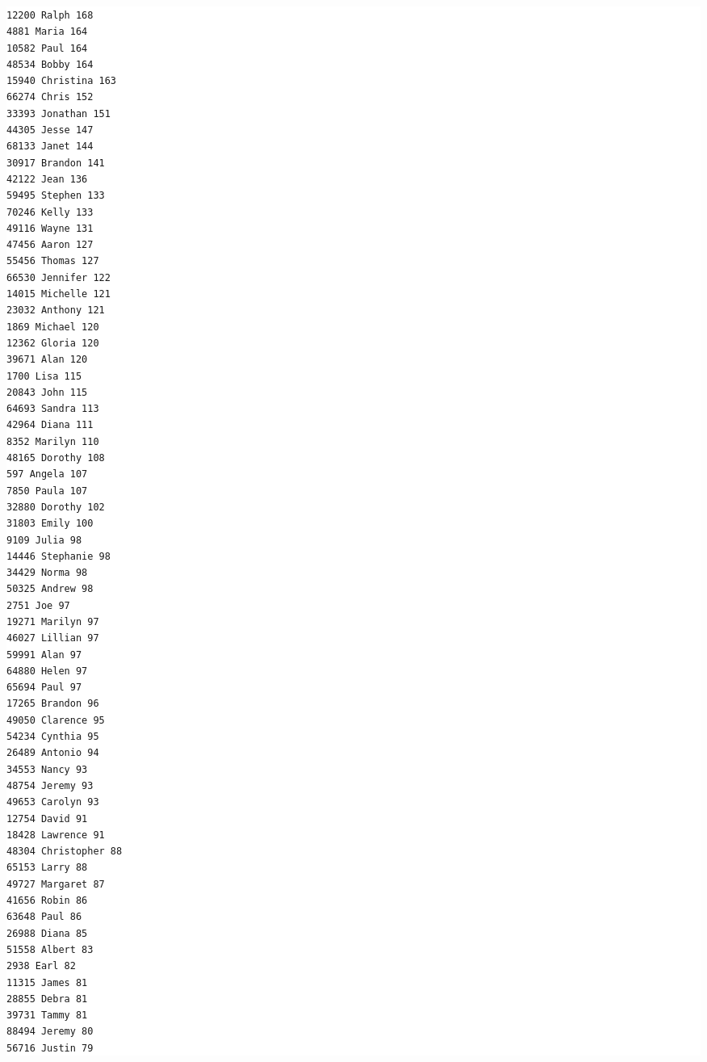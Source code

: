     12200 Ralph 168 
    4881 Maria 164 
    10582 Paul 164 
    48534 Bobby 164 
    15940 Christina 163 
    66274 Chris 152 
    33393 Jonathan 151 
    44305 Jesse 147 
    68133 Janet 144 
    30917 Brandon 141 
    42122 Jean 136 
    59495 Stephen 133 
    70246 Kelly 133 
    49116 Wayne 131 
    47456 Aaron 127 
    55456 Thomas 127 
    66530 Jennifer 122 
    14015 Michelle 121 
    23032 Anthony 121 
    1869 Michael 120 
    12362 Gloria 120 
    39671 Alan 120 
    1700 Lisa 115 
    20843 John 115 
    64693 Sandra 113 
    42964 Diana 111 
    8352 Marilyn 110 
    48165 Dorothy 108 
    597 Angela 107 
    7850 Paula 107 
    32880 Dorothy 102 
    31803 Emily 100 
    9109 Julia 98 
    14446 Stephanie 98 
    34429 Norma 98 
    50325 Andrew 98 
    2751 Joe 97 
    19271 Marilyn 97 
    46027 Lillian 97 
    59991 Alan 97 
    64880 Helen 97 
    65694 Paul 97 
    17265 Brandon 96 
    49050 Clarence 95 
    54234 Cynthia 95 
    26489 Antonio 94 
    34553 Nancy 93 
    48754 Jeremy 93 
    49653 Carolyn 93 
    12754 David 91 
    18428 Lawrence 91 
    48304 Christopher 88 
    65153 Larry 88 
    49727 Margaret 87 
    41656 Robin 86 
    63648 Paul 86 
    26988 Diana 85 
    51558 Albert 83 
    2938 Earl 82 
    11315 James 81 
    28855 Debra 81 
    39731 Tammy 81 
    88494 Jeremy 80 
    56716 Justin 79 